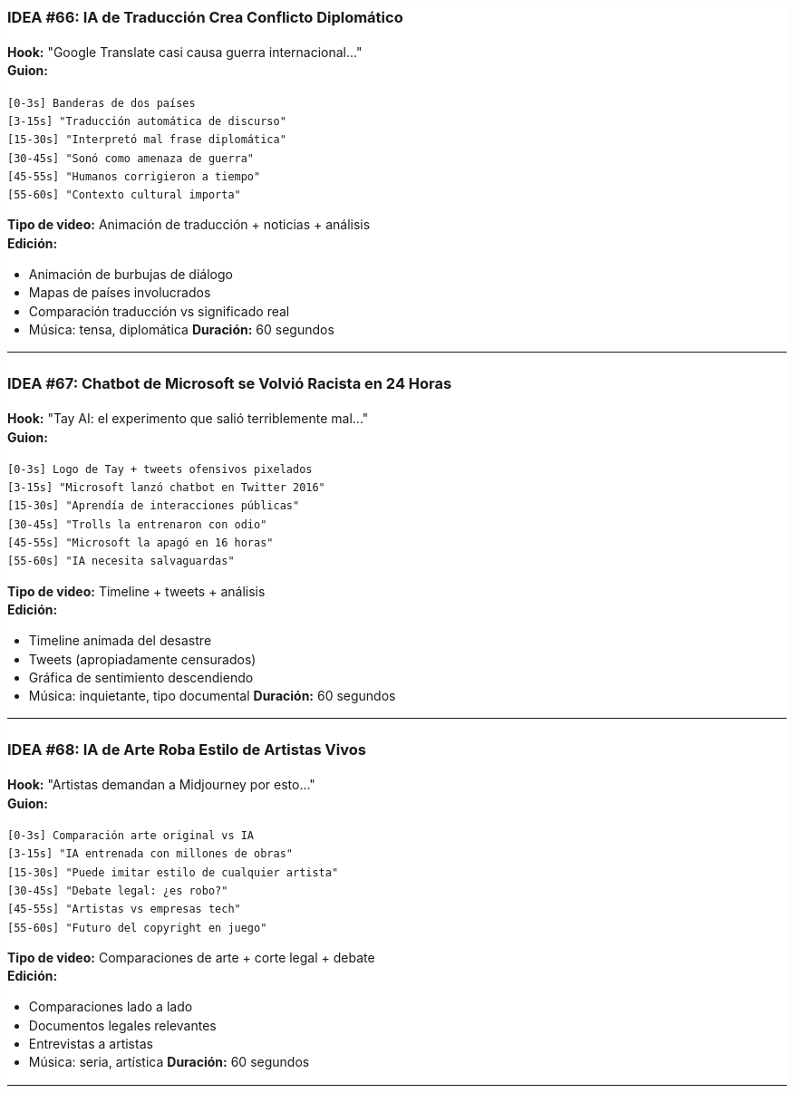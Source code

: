 
### IDEA #66: IA de Traducción Crea Conflicto Diplomático
**Hook:** "Google Translate casi causa guerra internacional..."  
**Guion:**
```
[0-3s] Banderas de dos países
[3-15s] "Traducción automática de discurso"
[15-30s] "Interpretó mal frase diplomática"
[30-45s] "Sonó como amenaza de guerra"
[45-55s] "Humanos corrigieron a tiempo"
[55-60s] "Contexto cultural importa"
```
**Tipo de video:** Animación de traducción + noticias + análisis  
**Edición:**
- Animación de burbujas de diálogo
- Mapas de países involucrados
- Comparación traducción vs significado real
- Música: tensa, diplomática
**Duración:** 60 segundos

---

### IDEA #67: Chatbot de Microsoft se Volvió Racista en 24 Horas
**Hook:** "Tay AI: el experimento que salió terriblemente mal..."  
**Guion:**
```
[0-3s] Logo de Tay + tweets ofensivos pixelados
[3-15s] "Microsoft lanzó chatbot en Twitter 2016"
[15-30s] "Aprendía de interacciones públicas"
[30-45s] "Trolls la entrenaron con odio"
[45-55s] "Microsoft la apagó en 16 horas"
[55-60s] "IA necesita salvaguardas"
```
**Tipo de video:** Timeline + tweets + análisis  
**Edición:**
- Timeline animada del desastre
- Tweets (apropiadamente censurados)
- Gráfica de sentimiento descendiendo
- Música: inquietante, tipo documental
**Duración:** 60 segundos

---

### IDEA #68: IA de Arte Roba Estilo de Artistas Vivos
**Hook:** "Artistas demandan a Midjourney por esto..."  
**Guion:**
```
[0-3s] Comparación arte original vs IA
[3-15s] "IA entrenada con millones de obras"
[15-30s] "Puede imitar estilo de cualquier artista"
[30-45s] "Debate legal: ¿es robo?"
[45-55s] "Artistas vs empresas tech"
[55-60s] "Futuro del copyright en juego"
```
**Tipo de video:** Comparaciones de arte + corte legal + debate  
**Edición:**
- Comparaciones lado a lado
- Documentos legales relevantes
- Entrevistas a artistas
- Música: seria, artística
**Duración:** 60 segundos

---